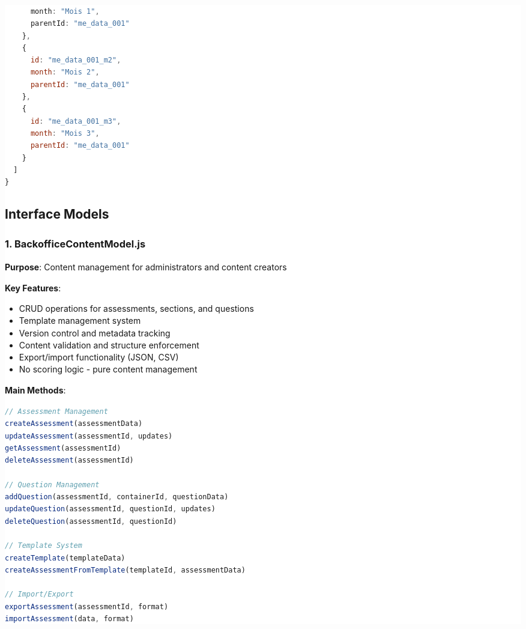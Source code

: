 ```javascript
      month: "Mois 1", 
      parentId: "me_data_001"
    },
    {
      id: "me_data_001_m2",
      month: "Mois 2",
      parentId: "me_data_001"
    },
    {
      id: "me_data_001_m3", 
      month: "Mois 3",
      parentId: "me_data_001"
    }
  ]
}
```

## Interface Models

### 1. BackofficeContentModel.js

**Purpose**: Content management for administrators and content creators

**Key Features**:
- CRUD operations for assessments, sections, and questions
- Template management system
- Version control and metadata tracking
- Content validation and structure enforcement
- Export/import functionality (JSON, CSV)
- No scoring logic - pure content management

**Main Methods**:
```javascript
// Assessment Management
createAssessment(assessmentData)
updateAssessment(assessmentId, updates)
getAssessment(assessmentId)
deleteAssessment(assessmentId)

// Question Management
addQuestion(assessmentId, containerId, questionData)
updateQuestion(assessmentId, questionId, updates)
deleteQuestion(assessmentId, questionId)

// Template System
createTemplate(templateData)
createAssessmentFromTemplate(templateId, assessmentData)

// Import/Export
exportAssessment(assessmentId, format)
importAssessment(data, format)
```
